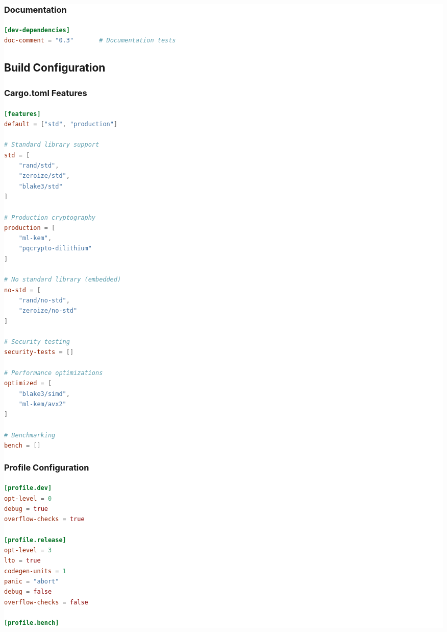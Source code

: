 ### Documentation

```toml
[dev-dependencies]
doc-comment = "0.3"       # Documentation tests
```

## Build Configuration

### Cargo.toml Features

```toml
[features]
default = ["std", "production"]

# Standard library support
std = [
    "rand/std",
    "zeroize/std",
    "blake3/std"
]

# Production cryptography
production = [
    "ml-kem",
    "pqcrypto-dilithium"
]

# No standard library (embedded)
no-std = [
    "rand/no-std",
    "zeroize/no-std"
]

# Security testing
security-tests = []

# Performance optimizations
optimized = [
    "blake3/simd",
    "ml-kem/avx2"
]

# Benchmarking
bench = []
```

### Profile Configuration

```toml
[profile.dev]
opt-level = 0
debug = true
overflow-checks = true

[profile.release]
opt-level = 3
lto = true
codegen-units = 1
panic = "abort"
debug = false
overflow-checks = false

[profile.bench]
```